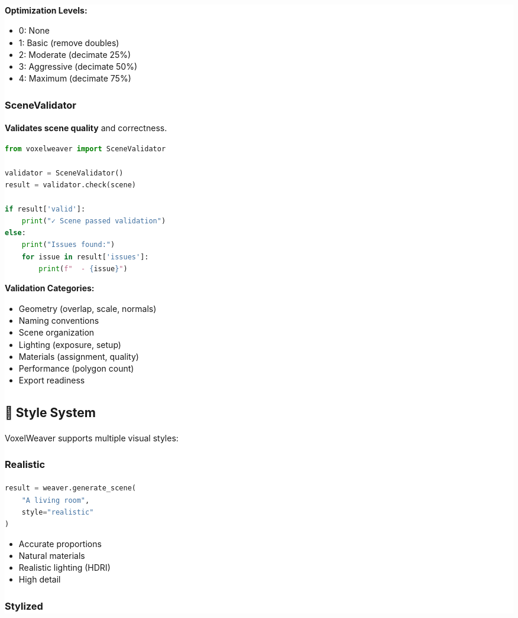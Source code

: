 **Optimization Levels:**
- 0: None
- 1: Basic (remove doubles)
- 2: Moderate (decimate 25%)
- 3: Aggressive (decimate 50%)
- 4: Maximum (decimate 75%)

### SceneValidator

**Validates scene quality** and correctness.

```python
from voxelweaver import SceneValidator

validator = SceneValidator()
result = validator.check(scene)

if result['valid']:
    print("✓ Scene passed validation")
else:
    print("Issues found:")
    for issue in result['issues']:
        print(f"  - {issue}")
```

**Validation Categories:**
- Geometry (overlap, scale, normals)
- Naming conventions
- Scene organization
- Lighting (exposure, setup)
- Materials (assignment, quality)
- Performance (polygon count)
- Export readiness

## 🎨 Style System

VoxelWeaver supports multiple visual styles:

### Realistic

```python
result = weaver.generate_scene(
    "A living room",
    style="realistic"
)
```

- Accurate proportions
- Natural materials
- Realistic lighting (HDRI)
- High detail

### Stylized
